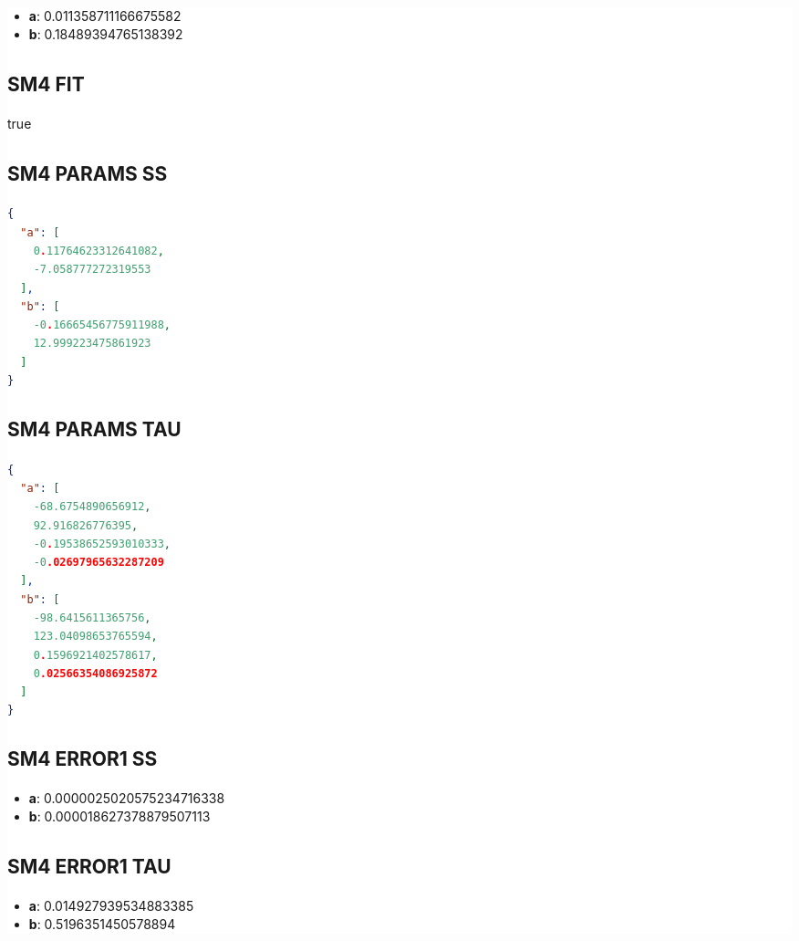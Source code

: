 - **a**: 0.011358711166675582
- **b**: 0.18489394765138392

## SM4 FIT

true

## SM4 PARAMS SS

```json
{
  "a": [
    0.11764623312641082,
    -7.058777272319553
  ],
  "b": [
    -0.16665456775911988,
    12.999223475861923
  ]
}
```

## SM4 PARAMS TAU

```json
{
  "a": [
    -68.6754890656912,
    92.916826776395,
    -0.19538652593010333,
    -0.02697965632287209
  ],
  "b": [
    -98.6415611365756,
    123.04098653765594,
    0.1596921402578617,
    0.02566354086925872
  ]
}
```

## SM4 ERROR1 SS

- **a**: 0.0000025020575234716338
- **b**: 0.000018627378879507113

## SM4 ERROR1 TAU

- **a**: 0.014927939534883385
- **b**: 0.5196351450578894
